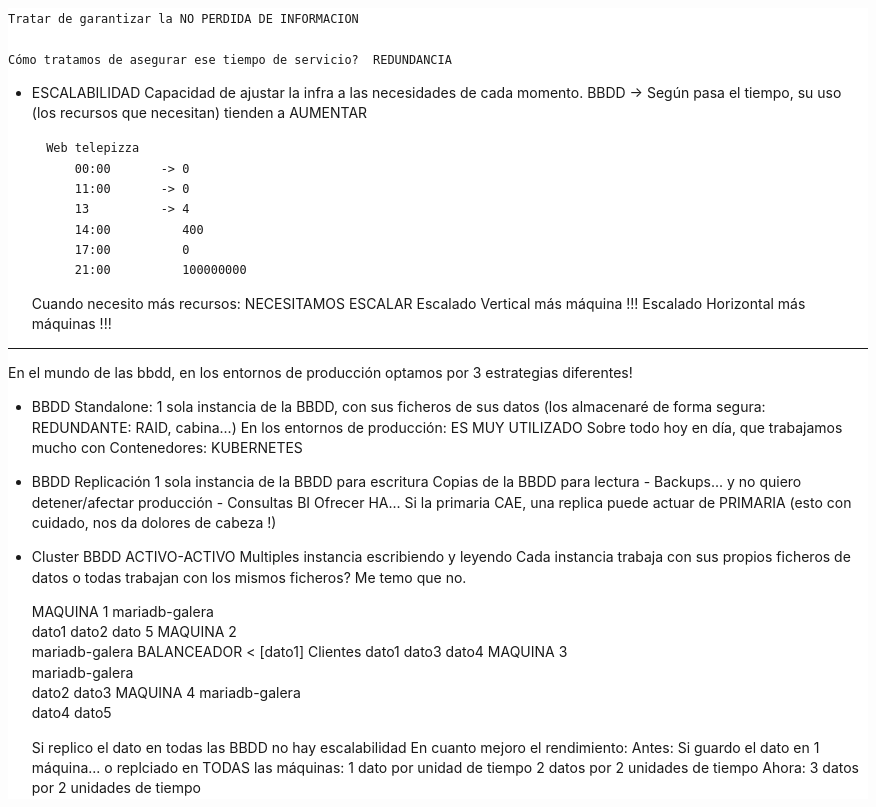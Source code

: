     Tratar de garantizar la NO PERDIDA DE INFORMACION

    Cómo tratamos de asegurar ese tiempo de servicio?  REDUNDANCIA

- ESCALABILIDAD
    Capacidad de ajustar la infra a las necesidades de cada momento. 
        BBDD -> Según pasa el tiempo, su uso (los recursos que necesitan) tienden a AUMENTAR

        Web telepizza
            00:00       -> 0
            11:00       -> 0
            13          -> 4
            14:00          400
            17:00          0
            21:00          100000000

    Cuando necesito más recursos: NECESITAMOS ESCALAR 
        Escalado Vertical           más máquina !!!
        Escalado Horizontal         más máquinas !!!

---
En el mundo de las bbdd, en los entornos de producción optamos por 3 estrategias diferentes!
- BBDD Standalone:
    1 sola instancia de la BBDD, con sus ficheros de sus datos (los almacenaré de forma segura: REDUNDANTE: RAID, cabina...)
    En los entornos de producción: ES MUY UTILIZADO
    Sobre todo hoy en día, que trabajamos mucho con Contenedores: KUBERNETES
- BBDD Replicación
    1 sola instancia de la BBDD para escritura
    Copias de la BBDD para lectura
        - Backups... y no quiero detener/afectar producción
        - Consultas BI
    Ofrecer HA... Si la primaria CAE, una replica puede actuar de PRIMARIA (esto con cuidado, nos da dolores de cabeza !)
- Cluster BBDD ACTIVO-ACTIVO
    Multiples instancia escribiendo y leyendo
    Cada instancia trabaja con sus propios ficheros de datos o todas trabajan con los mismos ficheros?
    Me temo que no.

    MAQUINA 1
        mariadb-galera                      
            dato1   dato2   dato 5
    MAQUINA 2                               
        mariadb-galera                      BALANCEADOR     <   [dato1]         Clientes
            dato1   dato3   dato4
    MAQUINA 3                               
        mariadb-galera                      
            dato2   dato3
    MAQUINA 4
        mariadb-galera                      
            dato4   dato5

    Si replico el dato en todas las BBDD no hay escalabilidad
    En cuanto mejoro el rendimiento:
    Antes: Si guardo el dato en 1 máquina... o replciado en TODAS las máquinas: 1 dato por unidad de tiempo
                                                                                2 datos por 2 unidades de tiempo
    Ahora:                                                                      3 datos por 2 unidades de tiempo
